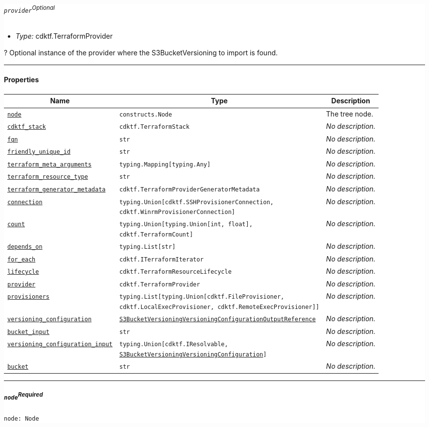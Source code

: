 
###### `provider`<sup>Optional</sup> <a name="provider" id="@cdktf/provider-ionoscloud.s3BucketVersioning.S3BucketVersioning.generateConfigForImport.parameter.provider"></a>

- *Type:* cdktf.TerraformProvider

? Optional instance of the provider where the S3BucketVersioning to import is found.

---

#### Properties <a name="Properties" id="Properties"></a>

| **Name** | **Type** | **Description** |
| --- | --- | --- |
| <code><a href="#@cdktf/provider-ionoscloud.s3BucketVersioning.S3BucketVersioning.property.node">node</a></code> | <code>constructs.Node</code> | The tree node. |
| <code><a href="#@cdktf/provider-ionoscloud.s3BucketVersioning.S3BucketVersioning.property.cdktfStack">cdktf_stack</a></code> | <code>cdktf.TerraformStack</code> | *No description.* |
| <code><a href="#@cdktf/provider-ionoscloud.s3BucketVersioning.S3BucketVersioning.property.fqn">fqn</a></code> | <code>str</code> | *No description.* |
| <code><a href="#@cdktf/provider-ionoscloud.s3BucketVersioning.S3BucketVersioning.property.friendlyUniqueId">friendly_unique_id</a></code> | <code>str</code> | *No description.* |
| <code><a href="#@cdktf/provider-ionoscloud.s3BucketVersioning.S3BucketVersioning.property.terraformMetaArguments">terraform_meta_arguments</a></code> | <code>typing.Mapping[typing.Any]</code> | *No description.* |
| <code><a href="#@cdktf/provider-ionoscloud.s3BucketVersioning.S3BucketVersioning.property.terraformResourceType">terraform_resource_type</a></code> | <code>str</code> | *No description.* |
| <code><a href="#@cdktf/provider-ionoscloud.s3BucketVersioning.S3BucketVersioning.property.terraformGeneratorMetadata">terraform_generator_metadata</a></code> | <code>cdktf.TerraformProviderGeneratorMetadata</code> | *No description.* |
| <code><a href="#@cdktf/provider-ionoscloud.s3BucketVersioning.S3BucketVersioning.property.connection">connection</a></code> | <code>typing.Union[cdktf.SSHProvisionerConnection, cdktf.WinrmProvisionerConnection]</code> | *No description.* |
| <code><a href="#@cdktf/provider-ionoscloud.s3BucketVersioning.S3BucketVersioning.property.count">count</a></code> | <code>typing.Union[typing.Union[int, float], cdktf.TerraformCount]</code> | *No description.* |
| <code><a href="#@cdktf/provider-ionoscloud.s3BucketVersioning.S3BucketVersioning.property.dependsOn">depends_on</a></code> | <code>typing.List[str]</code> | *No description.* |
| <code><a href="#@cdktf/provider-ionoscloud.s3BucketVersioning.S3BucketVersioning.property.forEach">for_each</a></code> | <code>cdktf.ITerraformIterator</code> | *No description.* |
| <code><a href="#@cdktf/provider-ionoscloud.s3BucketVersioning.S3BucketVersioning.property.lifecycle">lifecycle</a></code> | <code>cdktf.TerraformResourceLifecycle</code> | *No description.* |
| <code><a href="#@cdktf/provider-ionoscloud.s3BucketVersioning.S3BucketVersioning.property.provider">provider</a></code> | <code>cdktf.TerraformProvider</code> | *No description.* |
| <code><a href="#@cdktf/provider-ionoscloud.s3BucketVersioning.S3BucketVersioning.property.provisioners">provisioners</a></code> | <code>typing.List[typing.Union[cdktf.FileProvisioner, cdktf.LocalExecProvisioner, cdktf.RemoteExecProvisioner]]</code> | *No description.* |
| <code><a href="#@cdktf/provider-ionoscloud.s3BucketVersioning.S3BucketVersioning.property.versioningConfiguration">versioning_configuration</a></code> | <code><a href="#@cdktf/provider-ionoscloud.s3BucketVersioning.S3BucketVersioningVersioningConfigurationOutputReference">S3BucketVersioningVersioningConfigurationOutputReference</a></code> | *No description.* |
| <code><a href="#@cdktf/provider-ionoscloud.s3BucketVersioning.S3BucketVersioning.property.bucketInput">bucket_input</a></code> | <code>str</code> | *No description.* |
| <code><a href="#@cdktf/provider-ionoscloud.s3BucketVersioning.S3BucketVersioning.property.versioningConfigurationInput">versioning_configuration_input</a></code> | <code>typing.Union[cdktf.IResolvable, <a href="#@cdktf/provider-ionoscloud.s3BucketVersioning.S3BucketVersioningVersioningConfiguration">S3BucketVersioningVersioningConfiguration</a>]</code> | *No description.* |
| <code><a href="#@cdktf/provider-ionoscloud.s3BucketVersioning.S3BucketVersioning.property.bucket">bucket</a></code> | <code>str</code> | *No description.* |

---

##### `node`<sup>Required</sup> <a name="node" id="@cdktf/provider-ionoscloud.s3BucketVersioning.S3BucketVersioning.property.node"></a>

```python
node: Node
```
